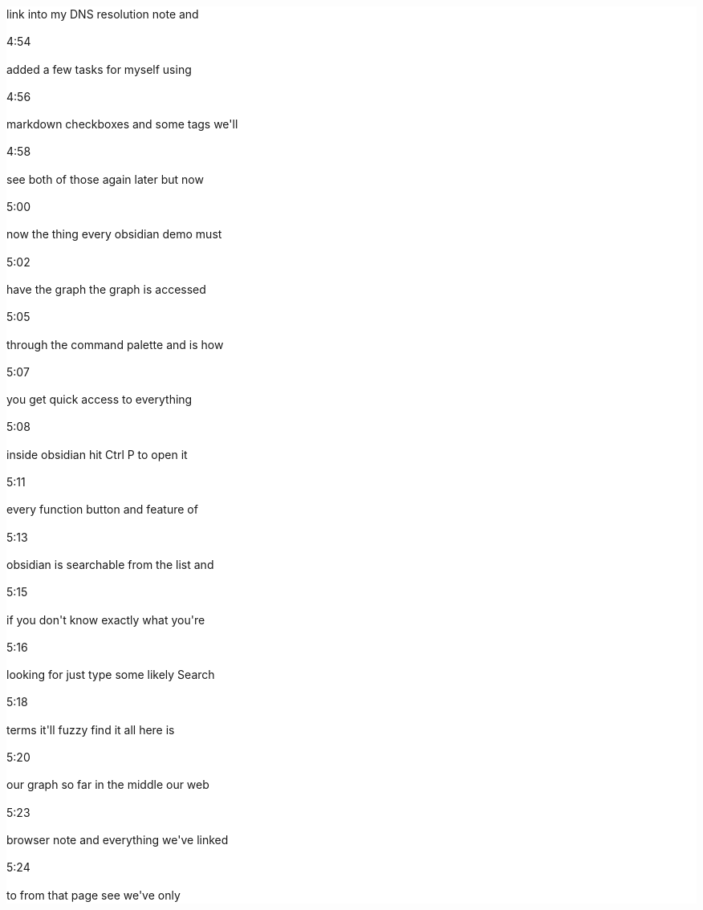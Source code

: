 link into my DNS resolution note and

4:54

added a few tasks for myself using

4:56

markdown checkboxes and some tags we'll

4:58

see both of those again later but now

5:00

now the thing every obsidian demo must

5:02

have the graph the graph is accessed

5:05

through the command palette and is how

5:07

you get quick access to everything

5:08

inside obsidian hit Ctrl P to open it

5:11

every function button and feature of

5:13

obsidian is searchable from the list and

5:15

if you don't know exactly what you're

5:16

looking for just type some likely Search

5:18

terms it'll fuzzy find it all here is

5:20

our graph so far in the middle our web

5:23

browser note and everything we've linked

5:24

to from that page see we've only
